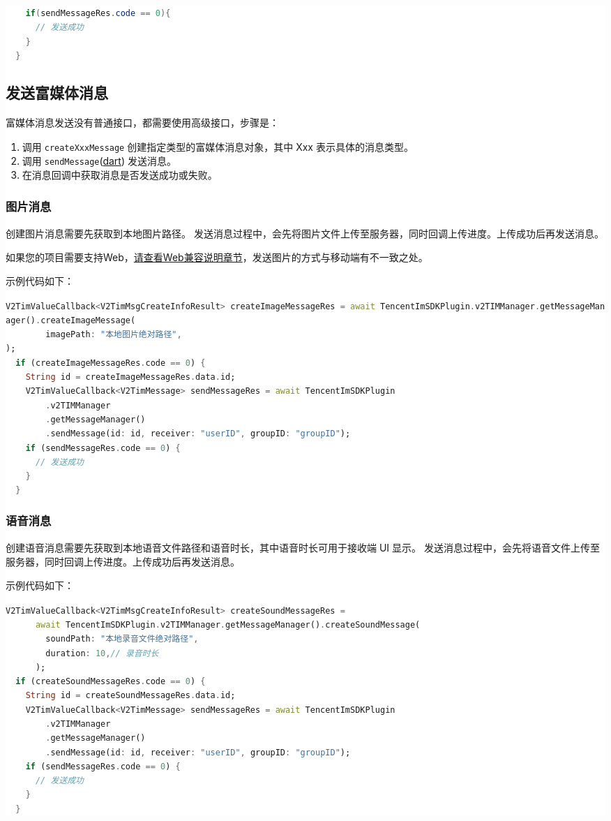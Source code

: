 ```java
    if(sendMessageRes.code == 0){
      // 发送成功
    }
  }
```




## 发送富媒体消息

富媒体消息发送没有普通接口，都需要使用高级接口，步骤是：

1. 调用 `createXxxMessage` 创建指定类型的富媒体消息对象，其中 Xxx 表示具体的消息类型。
2. 调用 `sendMessage`([dart](https://pub.dev/documentation/tencent_im_sdk_plugin_platform_interface/latest/im_flutter_plugin_platform_interface/ImFlutterPlatform/sendMessage.html)) 发送消息。
3. 在消息回调中获取消息是否发送成功或失败。

### 图片消息

创建图片消息需要先获取到本地图片路径。
发送消息过程中，会先将图片文件上传至服务器，同时回调上传进度。上传成功后再发送消息。

如果您的项目需要支持Web，[请查看Web兼容说明章节](#web)，发送图片的方式与移动端有不一致之处。

示例代码如下：
```dart
V2TimValueCallback<V2TimMsgCreateInfoResult> createImageMessageRes = await TencentImSDKPlugin.v2TIMManager.getMessageManager().createImageMessage(
        imagePath: "本地图片绝对路径", 
);
  if (createImageMessageRes.code == 0) {
    String id = createImageMessageRes.data.id;
    V2TimValueCallback<V2TimMessage> sendMessageRes = await TencentImSDKPlugin
        .v2TIMManager
        .getMessageManager()
        .sendMessage(id: id, receiver: "userID", groupID: "groupID");
    if (sendMessageRes.code == 0) {
      // 发送成功
    }
  }
```


### 语音消息

创建语音消息需要先获取到本地语音文件路径和语音时长，其中语音时长可用于接收端 UI 显示。
发送消息过程中，会先将语音文件上传至服务器，同时回调上传进度。上传成功后再发送消息。

示例代码如下：
```dart
V2TimValueCallback<V2TimMsgCreateInfoResult> createSoundMessageRes =
      await TencentImSDKPlugin.v2TIMManager.getMessageManager().createSoundMessage(
        soundPath: "本地录音文件绝对路径",
        duration: 10,// 录音时长
      );
  if (createSoundMessageRes.code == 0) {
    String id = createSoundMessageRes.data.id;
    V2TimValueCallback<V2TimMessage> sendMessageRes = await TencentImSDKPlugin
        .v2TIMManager
        .getMessageManager()
        .sendMessage(id: id, receiver: "userID", groupID: "groupID");
    if (sendMessageRes.code == 0) {
      // 发送成功
    }
  }
```
